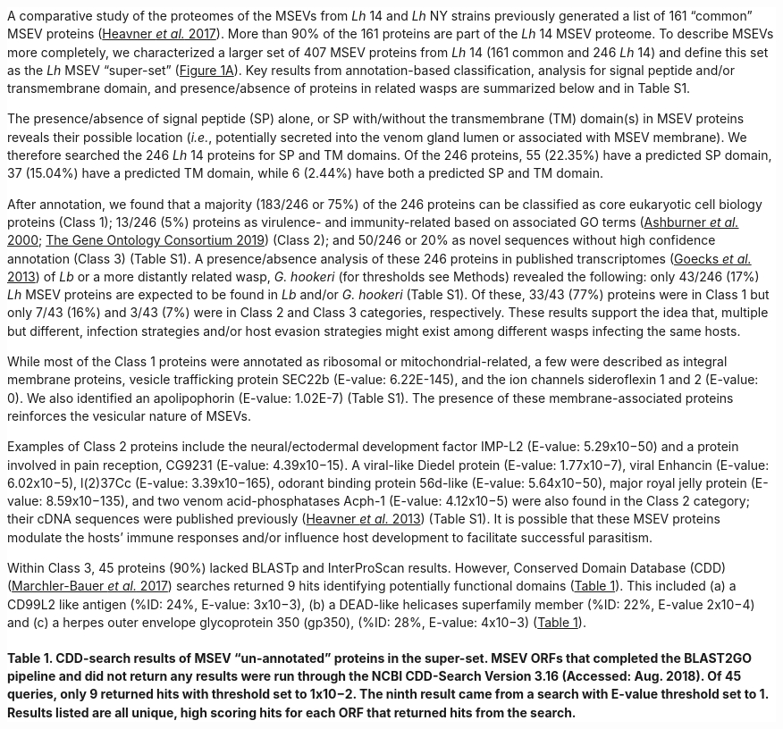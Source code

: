 A comparative study of the proteomes of the MSEVs from _Lh_ 14 and _Lh_ NY strains previously generated a list of 161 “common” MSEV proteins ([Heavner _et al._ 2017](#bib35)). More than 90% of the 161 proteins are part of the _Lh_ 14 MSEV proteome. To describe MSEVs more completely, we characterized a larger set of 407 MSEV proteins from _Lh_ 14 (161 common and 246 _Lh_ 14) and define this set as the _Lh_ MSEV “super-set” ([Figure 1A](#fig1)). Key results from annotation-based classification, analysis for signal peptide and/or transmembrane domain, and presence/absence of proteins in related wasps are summarized below and in Table S1.

The presence/absence of signal peptide (SP) alone, or SP with/without the transmembrane (TM) domain(s) in MSEV proteins reveals their possible location (_i.e._, potentially secreted into the venom gland lumen or associated with MSEV membrane). We therefore searched the 246 _Lh_ 14 proteins for SP and TM domains. Of the 246 proteins, 55 (22.35%) have a predicted SP domain, 37 (15.04%) have a predicted TM domain, while 6 (2.44%) have both a predicted SP and TM domain.

After annotation, we found that a majority (183/246 or 75%) of the 246 proteins can be classified as core eukaryotic cell biology proteins (Class 1); 13/246 (5%) proteins as virulence- and immunity-related based on associated GO terms ([Ashburner _et al._ 2000](#bib3); [The Gene Ontology Consortium 2019](#bib8)) (Class 2); and 50/246 or 20% as novel sequences without high confidence annotation (Class 3) (Table S1). A presence/absence analysis of these 246 proteins in published transcriptomes ([Goecks _et al._ 2013](#bib27)) of _Lb_ or a more distantly related wasp, _G. hookeri_ (for thresholds see Methods) revealed the following: only 43/246 (17%) _Lh_ MSEV proteins are expected to be found in _Lb_ and/or _G. hookeri_ (Table S1). Of these, 33/43 (77%) proteins were in Class 1 but only 7/43 (16%) and 3/43 (7%) were in Class 2 and Class 3 categories, respectively. These results support the idea that, multiple but different, infection strategies and/or host evasion strategies might exist among different wasps infecting the same hosts.

While most of the Class 1 proteins were annotated as ribosomal or mitochondrial-related, a few were described as integral membrane proteins, vesicle trafficking protein SEC22b (E-value: 6.22E-145), and the ion channels sideroflexin 1 and 2 (E-value: 0). We also identified an apolipophorin (E-value: 1.02E-7) (Table S1). The presence of these membrane-associated proteins reinforces the vesicular nature of MSEVs.

Examples of Class 2 proteins include the neural/ectodermal development factor IMP-L2 (E-value: 5.29x10−50) and a protein involved in pain reception, CG9231 (E-value: 4.39x10−15). A viral-like Diedel protein (E-value: 1.77x10−7), viral Enhancin (E-value: 6.02x10−5), l(2)37Cc (E-value: 3.39x10−165), odorant binding protein 56d-like (E-value: 5.64x10−50), major royal jelly protein (E-value: 8.59x10−135), and two venom acid-phosphatases Acph-1 (E-value: 4.12x10−5) were also found in the Class 2 category; their cDNA sequences were published previously ([Heavner _et al._ 2013](#bib33)) (Table S1). It is possible that these MSEV proteins modulate the hosts’ immune responses and/or influence host development to facilitate successful parasitism.

Within Class 3, 45 proteins (90%) lacked BLASTp and InterProScan results. However, Conserved Domain Database (CDD) ([Marchler-Bauer _et al._ 2017](#bib58)) searches returned 9 hits identifying potentially functional domains ([Table 1](#t1)). This included (a) a CD99L2 like antigen (%ID: 24%, E-value: 3x10−3), (b) a DEAD-like helicases superfamily member (%ID: 22%, E-value 2x10−4) and (c) a herpes outer envelope glycoprotein 350 (gp350), (%ID: 28%, E-value: 4x10−3) ([Table 1](#t1)).

#### Table 1. CDD-search results of MSEV “un-annotated” proteins in the super-set. MSEV ORFs that completed the BLAST2GO pipeline and did not return any results were run through the NCBI CDD-Search Version 3.16 (Accessed: Aug. 2018). Of 45 queries, only 9 returned hits with threshold set to 1x10−2. The ninth result came from a search with E-value threshold set to 1. Results listed are all unique, high scoring hits for each ORF that returned hits from the search.
